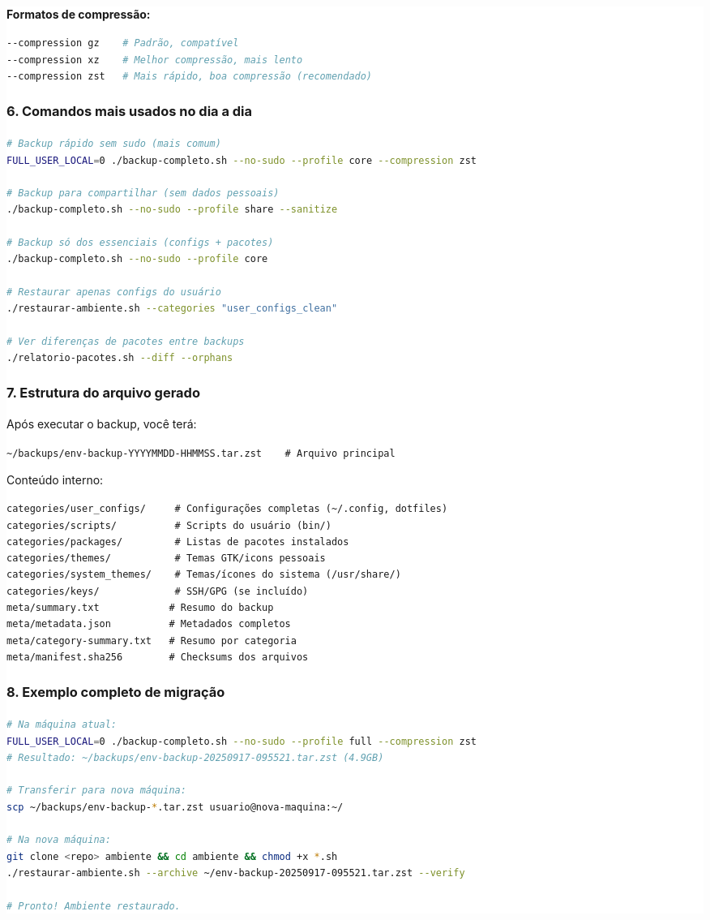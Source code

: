 **Formatos de compressão:**
```bash
--compression gz    # Padrão, compatível
--compression xz    # Melhor compressão, mais lento
--compression zst   # Mais rápido, boa compressão (recomendado)
```

### 6. Comandos mais usados no dia a dia

```bash
# Backup rápido sem sudo (mais comum)
FULL_USER_LOCAL=0 ./backup-completo.sh --no-sudo --profile core --compression zst

# Backup para compartilhar (sem dados pessoais)
./backup-completo.sh --no-sudo --profile share --sanitize

# Backup só dos essenciais (configs + pacotes)
./backup-completo.sh --no-sudo --profile core

# Restaurar apenas configs do usuário
./restaurar-ambiente.sh --categories "user_configs_clean"

# Ver diferenças de pacotes entre backups
./relatorio-pacotes.sh --diff --orphans
```

### 7. Estrutura do arquivo gerado

Após executar o backup, você terá:
```
~/backups/env-backup-YYYYMMDD-HHMMSS.tar.zst    # Arquivo principal
```

Conteúdo interno:
```
categories/user_configs/     # Configurações completas (~/.config, dotfiles)
categories/scripts/          # Scripts do usuário (bin/)
categories/packages/         # Listas de pacotes instalados  
categories/themes/           # Temas GTK/icons pessoais
categories/system_themes/    # Temas/ícones do sistema (/usr/share/)
categories/keys/             # SSH/GPG (se incluído)
meta/summary.txt            # Resumo do backup
meta/metadata.json          # Metadados completos
meta/category-summary.txt   # Resumo por categoria
meta/manifest.sha256        # Checksums dos arquivos
```

### 8. Exemplo completo de migração

```bash
# Na máquina atual:
FULL_USER_LOCAL=0 ./backup-completo.sh --no-sudo --profile full --compression zst
# Resultado: ~/backups/env-backup-20250917-095521.tar.zst (4.9GB)

# Transferir para nova máquina:
scp ~/backups/env-backup-*.tar.zst usuario@nova-maquina:~/

# Na nova máquina:
git clone <repo> ambiente && cd ambiente && chmod +x *.sh
./restaurar-ambiente.sh --archive ~/env-backup-20250917-095521.tar.zst --verify

# Pronto! Ambiente restaurado.
```
